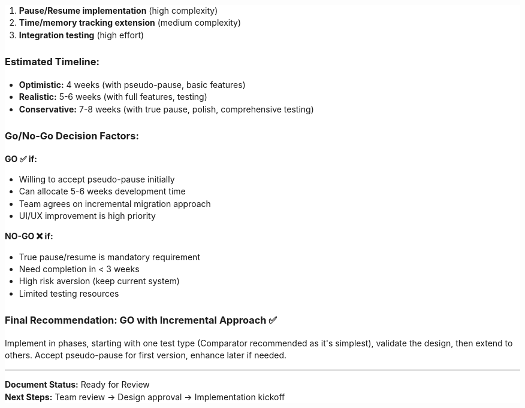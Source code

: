 1. **Pause/Resume implementation** (high complexity)
2. **Time/memory tracking extension** (medium complexity)
3. **Integration testing** (high effort)

### Estimated Timeline:

- **Optimistic:** 4 weeks (with pseudo-pause, basic features)
- **Realistic:** 5-6 weeks (with full features, testing)
- **Conservative:** 7-8 weeks (with true pause, polish, comprehensive testing)

### Go/No-Go Decision Factors:

**GO ✅ if:**
- Willing to accept pseudo-pause initially
- Can allocate 5-6 weeks development time
- Team agrees on incremental migration approach
- UI/UX improvement is high priority

**NO-GO ❌ if:**
- True pause/resume is mandatory requirement
- Need completion in < 3 weeks
- High risk aversion (keep current system)
- Limited testing resources

### Final Recommendation: **GO with Incremental Approach** ✅

Implement in phases, starting with one test type (Comparator recommended as it's simplest), validate the design, then extend to others. Accept pseudo-pause for first version, enhance later if needed.

---

**Document Status:** Ready for Review  
**Next Steps:** Team review → Design approval → Implementation kickoff
